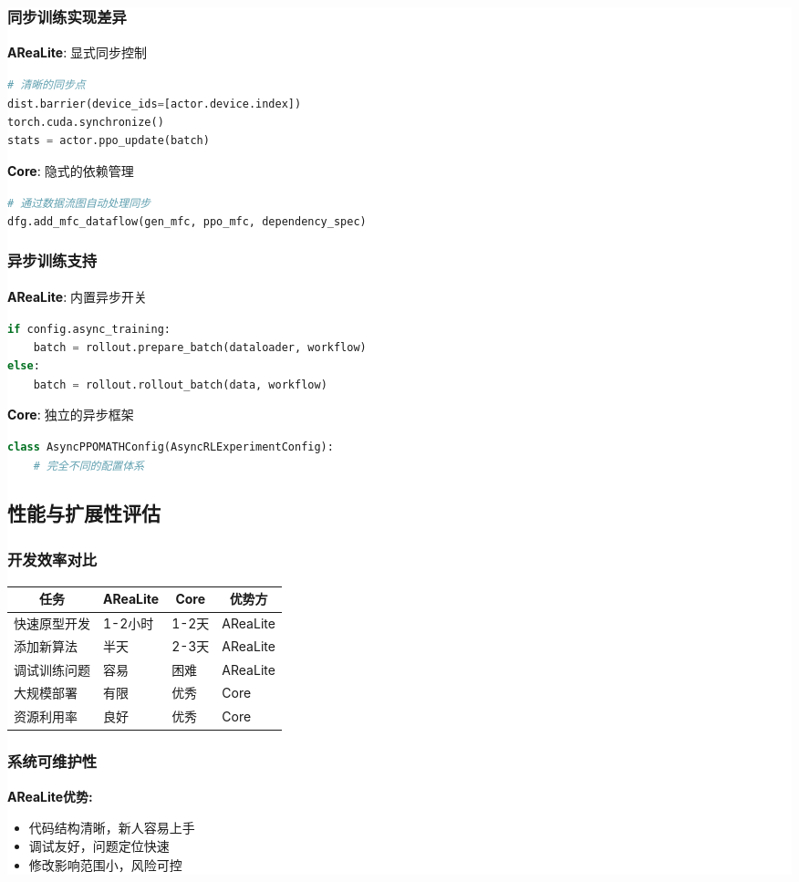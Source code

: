 ### 同步训练实现差异

**AReaLite**: 显式同步控制
```python
# 清晰的同步点
dist.barrier(device_ids=[actor.device.index])
torch.cuda.synchronize()
stats = actor.ppo_update(batch)
```

**Core**: 隐式的依赖管理
```python
# 通过数据流图自动处理同步
dfg.add_mfc_dataflow(gen_mfc, ppo_mfc, dependency_spec)
```

### 异步训练支持

**AReaLite**: 内置异步开关
```python
if config.async_training:
    batch = rollout.prepare_batch(dataloader, workflow)
else:
    batch = rollout.rollout_batch(data, workflow)
```

**Core**: 独立的异步框架
```python
class AsyncPPOMATHConfig(AsyncRLExperimentConfig):
    # 完全不同的配置体系
```

## 性能与扩展性评估

### 开发效率对比

| 任务 | AReaLite | Core | 优势方 |
|------|----------|------|--------|
| 快速原型开发 | 1-2小时 | 1-2天 | AReaLite |
| 添加新算法 | 半天 | 2-3天 | AReaLite |
| 调试训练问题 | 容易 | 困难 | AReaLite |
| 大规模部署 | 有限 | 优秀 | Core |
| 资源利用率 | 良好 | 优秀 | Core |

### 系统可维护性

**AReaLite优势:**
- 代码结构清晰，新人容易上手
- 调试友好，问题定位快速
- 修改影响范围小，风险可控
